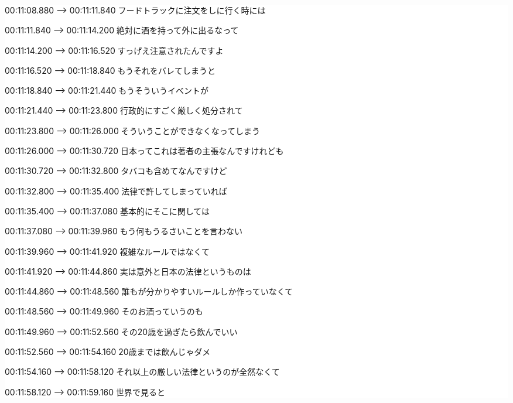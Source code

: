 00:11:08.880 --> 00:11:11.840
フードトラックに注文をしに行く時には

00:11:11.840 --> 00:11:14.200
絶対に酒を持って外に出るなって

00:11:14.200 --> 00:11:16.520
すっげえ注意されたんですよ

00:11:16.520 --> 00:11:18.840
もうそれをバレてしまうと

00:11:18.840 --> 00:11:21.440
もうそういうイベントが

00:11:21.440 --> 00:11:23.800
行政的にすごく厳しく処分されて

00:11:23.800 --> 00:11:26.000
そういうことができなくなってしまう

00:11:26.000 --> 00:11:30.720
日本ってこれは著者の主張なんですけれども

00:11:30.720 --> 00:11:32.800
タバコも含めてなんですけど

00:11:32.800 --> 00:11:35.400
法律で許してしまっていれば

00:11:35.400 --> 00:11:37.080
基本的にそこに関しては

00:11:37.080 --> 00:11:39.960
もう何もうるさいことを言わない

00:11:39.960 --> 00:11:41.920
複雑なルールではなくて

00:11:41.920 --> 00:11:44.860
実は意外と日本の法律というものは

00:11:44.860 --> 00:11:48.560
誰もが分かりやすいルールしか作っていなくて

00:11:48.560 --> 00:11:49.960
そのお酒っていうのも

00:11:49.960 --> 00:11:52.560
その20歳を過ぎたら飲んでいい

00:11:52.560 --> 00:11:54.160
20歳までは飲んじゃダメ

00:11:54.160 --> 00:11:58.120
それ以上の厳しい法律というのが全然なくて

00:11:58.120 --> 00:11:59.160
世界で見ると
